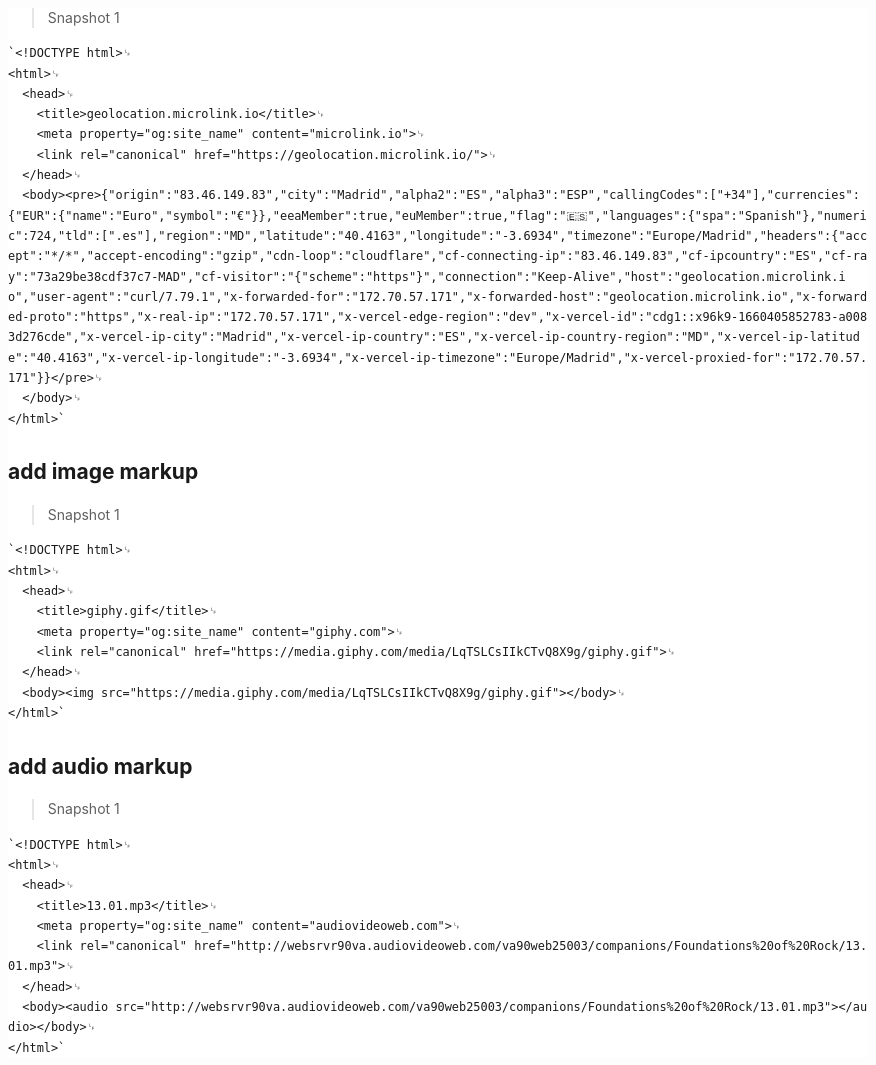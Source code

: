 > Snapshot 1

    `<!DOCTYPE html>␊
    <html>␊
      <head>␊
        <title>geolocation.microlink.io</title>␊
        <meta property="og:site_name" content="microlink.io">␊
        <link rel="canonical" href="https://geolocation.microlink.io/">␊
      </head>␊
      <body><pre>{"origin":"83.46.149.83","city":"Madrid","alpha2":"ES","alpha3":"ESP","callingCodes":["+34"],"currencies":{"EUR":{"name":"Euro","symbol":"€"}},"eeaMember":true,"euMember":true,"flag":"🇪🇸","languages":{"spa":"Spanish"},"numeric":724,"tld":[".es"],"region":"MD","latitude":"40.4163","longitude":"-3.6934","timezone":"Europe/Madrid","headers":{"accept":"*/*","accept-encoding":"gzip","cdn-loop":"cloudflare","cf-connecting-ip":"83.46.149.83","cf-ipcountry":"ES","cf-ray":"73a29be38cdf37c7-MAD","cf-visitor":"{"scheme":"https"}","connection":"Keep-Alive","host":"geolocation.microlink.io","user-agent":"curl/7.79.1","x-forwarded-for":"172.70.57.171","x-forwarded-host":"geolocation.microlink.io","x-forwarded-proto":"https","x-real-ip":"172.70.57.171","x-vercel-edge-region":"dev","x-vercel-id":"cdg1::x96k9-1660405852783-a0083d276cde","x-vercel-ip-city":"Madrid","x-vercel-ip-country":"ES","x-vercel-ip-country-region":"MD","x-vercel-ip-latitude":"40.4163","x-vercel-ip-longitude":"-3.6934","x-vercel-ip-timezone":"Europe/Madrid","x-vercel-proxied-for":"172.70.57.171"}}</pre>␊
      </body>␊
    </html>`

## add image markup

> Snapshot 1

    `<!DOCTYPE html>␊
    <html>␊
      <head>␊
        <title>giphy.gif</title>␊
        <meta property="og:site_name" content="giphy.com">␊
        <link rel="canonical" href="https://media.giphy.com/media/LqTSLCsIIkCTvQ8X9g/giphy.gif">␊
      </head>␊
      <body><img src="https://media.giphy.com/media/LqTSLCsIIkCTvQ8X9g/giphy.gif"></body>␊
    </html>`

## add audio markup

> Snapshot 1

    `<!DOCTYPE html>␊
    <html>␊
      <head>␊
        <title>13.01.mp3</title>␊
        <meta property="og:site_name" content="audiovideoweb.com">␊
        <link rel="canonical" href="http://websrvr90va.audiovideoweb.com/va90web25003/companions/Foundations%20of%20Rock/13.01.mp3">␊
      </head>␊
      <body><audio src="http://websrvr90va.audiovideoweb.com/va90web25003/companions/Foundations%20of%20Rock/13.01.mp3"></audio></body>␊
    </html>`
